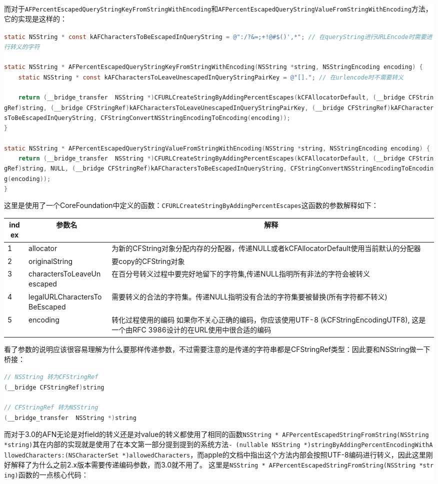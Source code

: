 而对于`AFPercentEscapedQueryStringKeyFromStringWithEncoding`和`AFPercentEscapedQueryStringValueFromStringWithEncoding`方法，它的实现是这样的：

```objectivec
static NSString * const kAFCharactersToBeEscapedInQueryString = @":/?&=;+!@#$()',*"; // 在queryString进行URLEncode时需要进行转义的字符

static NSString * AFPercentEscapedQueryStringKeyFromStringWithEncoding(NSString *string, NSStringEncoding encoding) {
    static NSString * const kAFCharactersToLeaveUnescapedInQueryStringPairKey = @"[]."; // 在urlencode时不需要转义

	return (__bridge_transfer  NSString *)CFURLCreateStringByAddingPercentEscapes(kCFAllocatorDefault, (__bridge CFStringRef)string, (__bridge CFStringRef)kAFCharactersToLeaveUnescapedInQueryStringPairKey, (__bridge CFStringRef)kAFCharactersToBeEscapedInQueryString, CFStringConvertNSStringEncodingToEncoding(encoding));
}

static NSString * AFPercentEscapedQueryStringValueFromStringWithEncoding(NSString *string, NSStringEncoding encoding) {
	return (__bridge_transfer  NSString *)CFURLCreateStringByAddingPercentEscapes(kCFAllocatorDefault, (__bridge CFStringRef)string, NULL, (__bridge CFStringRef)kAFCharactersToBeEscapedInQueryString, CFStringConvertNSStringEncodingToEncoding(encoding));
}
```
这里是使用了一个CoreFoundation中定义的函数：`CFURLCreateStringByAddingPercentEscapes`这函数的参数解释如下：

| index | 参数名 | 解释 |
| ----- | ----- | ----- |
| 1 | allocator	| 为新的CFString对象分配内存的分配器，传递NULL或者kCFAllocatorDefault使用当前默认的分配器 |
| 2 | originalString | 要copy的CFString对象 |
| 3 | charactersToLeaveUnescaped | 在百分号转义过程中要完好地留下的字符集,传递NULL指明所有非法的字符会被转义|
| 4 | legalURLCharactersToBeEscaped	| 需要转义的合法的字符集。传递NULL指明没有合法的字符集要被替换(所有字符都不转义)|
| 5 | encoding | 转化过程使用的编码 如果你不关心正确的编码，你应该使用UTF-8 (kCFStringEncodingUTF8), 这是一个由RFC 3986设计的在URL使用中很合适的编码|

看了参数的说明应该很容易理解为什么要那样传递参数，不过需要注意的是传递的字符串都是CFStringRef类型：因此要和NSString做一下桥接：

```objectivec
// NSString 转为CFStringRef
(__bridge CFStringRef)string

// CFStringRef 转为NSString
(__bridge_transfer  NSString *)string
```

而对于3.0的AFN无论是对field的转义还是对value的转义都使用了相同的函数`NSString * AFPercentEscapedStringFromString(NSString *string)`其在内部的实现就是使用了在本文第一部分提到提到的系统方法`- (nullable NSString *)stringByAddingPercentEncodingWithAllowedCharacters:(NSCharacterSet *)allowedCharacters`，而apple的文档中指出这个方法内部会按照UTF-8编码进行转义，因此这里刚好解释了为什么之前2.x版本需要传递编码参数，而3.0就不用了。
这里是`NSString * AFPercentEscapedStringFromString(NSString *string)`函数的一点核心代码：
